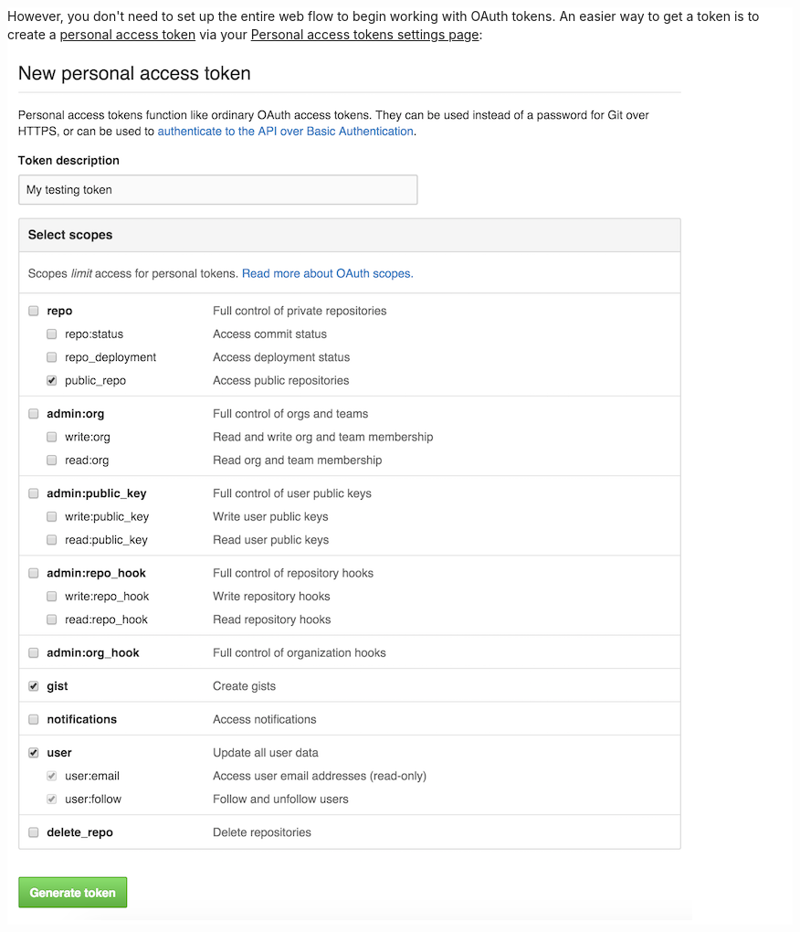 However, you don't need to set up the entire web flow to begin working with OAuth tokens. An easier way to get a token is to create a [personal access token](https://help.github.com/articles/creating-an-access-token-for-command-line-use/) via your [Personal access tokens settings page](https://github.com/settings/tokens):

![Personal Token](personal_token.png)
